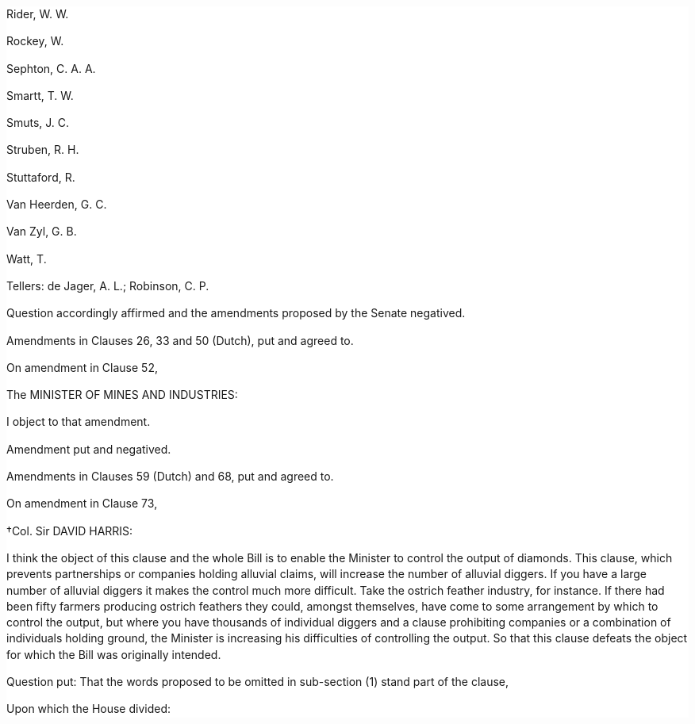 <p>Rider, W. W.</p>

<p>Rockey, W.</p>

<p>Sephton, C. A. A.</p>

<p>Smartt, T. W.</p>

<p>Smuts, J. C.</p>

<p>Struben, R. H.</p>

<p>Stuttaford, R.</p>

<p>Van Heerden, G. C.</p>

<p>Van Zyl, G. B.</p>

<p>Watt, T.</p>

<p>Tellers: de Jager, A. L.; Robinson, C. P.</p>

<p>Question accordingly affirmed and the amendments proposed by the Senate negatived.</p>

<p>Amendments in Clauses 26, 33 and 50 (Dutch), put and agreed to.</p>

<p>On amendment in Clause 52,</p>

</speech>

<speech by="#minister_of_mines_and_industries">

<from>The <person refersTo="hansard_za">MINISTER OF MINES AND INDUSTRIES</person>:</from>

<p>I object to that amendment.</p>

<p><span class="col_413-414" refersTo="page_0273"/>Amendment put and negatived.</p>

<p>Amendments in Clauses 59 (Dutch) and 68, put and agreed to.</p>

<p>On amendment in Clause 73,</p>

</speech>

<speech by="#david_harris">

<from>&#x2020;Col. Sir <person refersTo="hansard_za">DAVID HARRIS</person>:</from>

<p>I think the object of this clause and the whole Bill is to enable the Minister to control the output of diamonds. This clause, which prevents partnerships or companies holding alluvial claims, will increase the number of alluvial diggers. If you have a large number of alluvial diggers it makes the control much more difficult. Take the ostrich feather industry, for instance. If there had been fifty farmers producing ostrich feathers they could, amongst themselves, have come to some arrangement by which to control the output, but where you have thousands of individual diggers and a clause prohibiting companies or a combination of individuals holding ground, the Minister is increasing his difficulties of controlling the output. So that this clause defeats the object for which the Bill was originally intended.</p>

<p>Question put: That the words proposed to be omitted in sub-section (1) stand part of the clause,</p>

<p>Upon which the House divided:</p>
